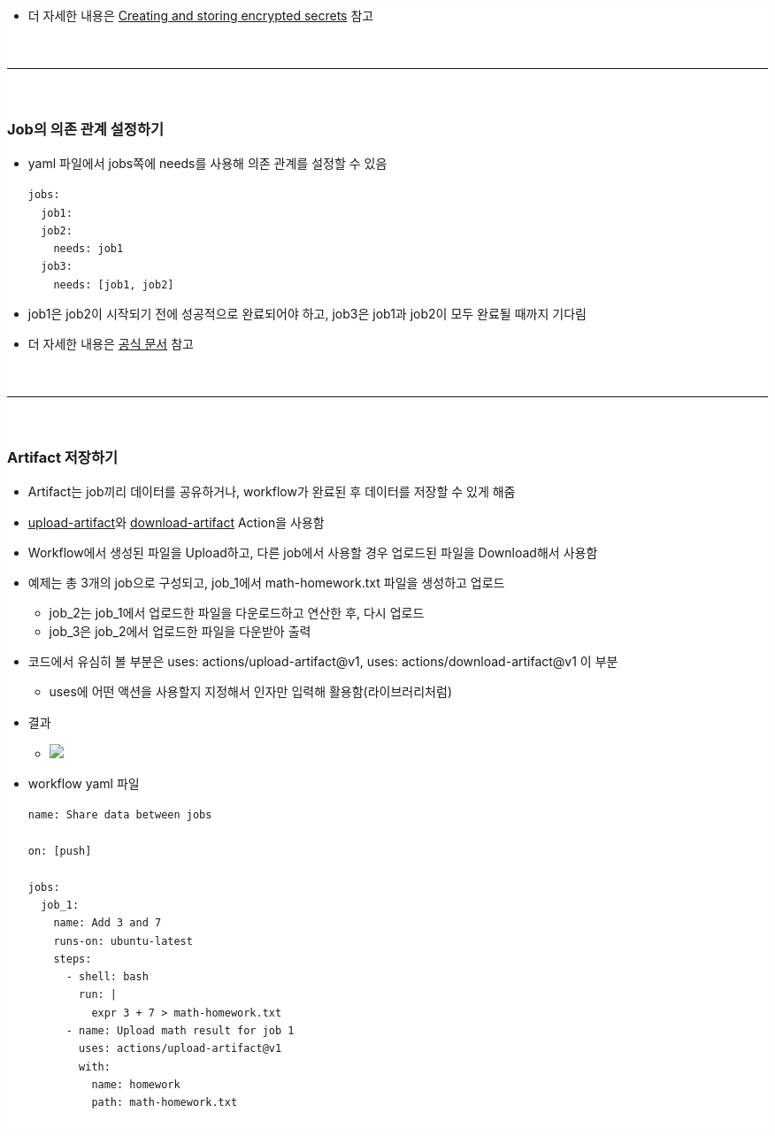 - 더 자세한 내용은 [Creating and storing encrypted secrets](https://help.github.com/en/actions/configuring-and-managing-workflows/creating-and-storing-encrypted-secrets) 참고
	
	
	
<br />

---

<br />

	
### Job의 의존 관계 설정하기
- yaml 파일에서 jobs쪽에 needs를 사용해 의존 관계를 설정할 수 있음

	```
	jobs:
	  job1:
	  job2:
	    needs: job1
	  job3:
	    needs: [job1, job2]
	```
	
- job1은 job2이 시작되기 전에 성공적으로 완료되어야 하고, job3은 job1과 job2이 모두 완료될 때까지 기다림	
- 더 자세한 내용은 [공식 문서](https://help.github.com/en/actions/reference/workflow-syntax-for-github-actions#jobsjob_idneeds) 참고

<br />

---

<br />

### Artifact 저장하기
- Artifact는 job끼리 데이터를 공유하거나, workflow가 완료된 후 데이터를 저장할 수 있게 해줌
- [upload-artifact](https://github.com/actions/upload-artifact)와 [download-artifact](https://github.com/actions/download-artifact) Action을 사용함
- Workflow에서 생성된 파일을 Upload하고, 다른 job에서 사용할 경우 업로드된 파일을 Download해서 사용함
- 예제는 총 3개의 job으로 구성되고, job_1에서 math-homework.txt 파일을 생성하고 업로드
	- job_2는 job_1에서 업로드한 파일을 다운로드하고 연산한 후, 다시 업로드
	- job_3은 job_2에서 업로드한 파일을 다운받아 출력
- 코드에서 유심히 볼 부분은 uses: actions/upload-artifact@v1, uses: actions/download-artifact@v1 이 부분
	- uses에 어떤 액션을 사용할지 지정해서 인자만 입력해 활용함(라이브러리처럼)
- 결과
	- <img src="https://www.dropbox.com/s/o3323hd05h6ae9e/Screenshot%202020-06-06%2014.49.49.png?raw=1">

- workflow yaml 파일	
	
	```
	name: Share data between jobs
	
	on: [push]
	
	jobs:
	  job_1:
	    name: Add 3 and 7
	    runs-on: ubuntu-latest
	    steps:
	      - shell: bash
	        run: |
	          expr 3 + 7 > math-homework.txt
	      - name: Upload math result for job 1
	        uses: actions/upload-artifact@v1
	        with:
	          name: homework
	          path: math-homework.txt
	